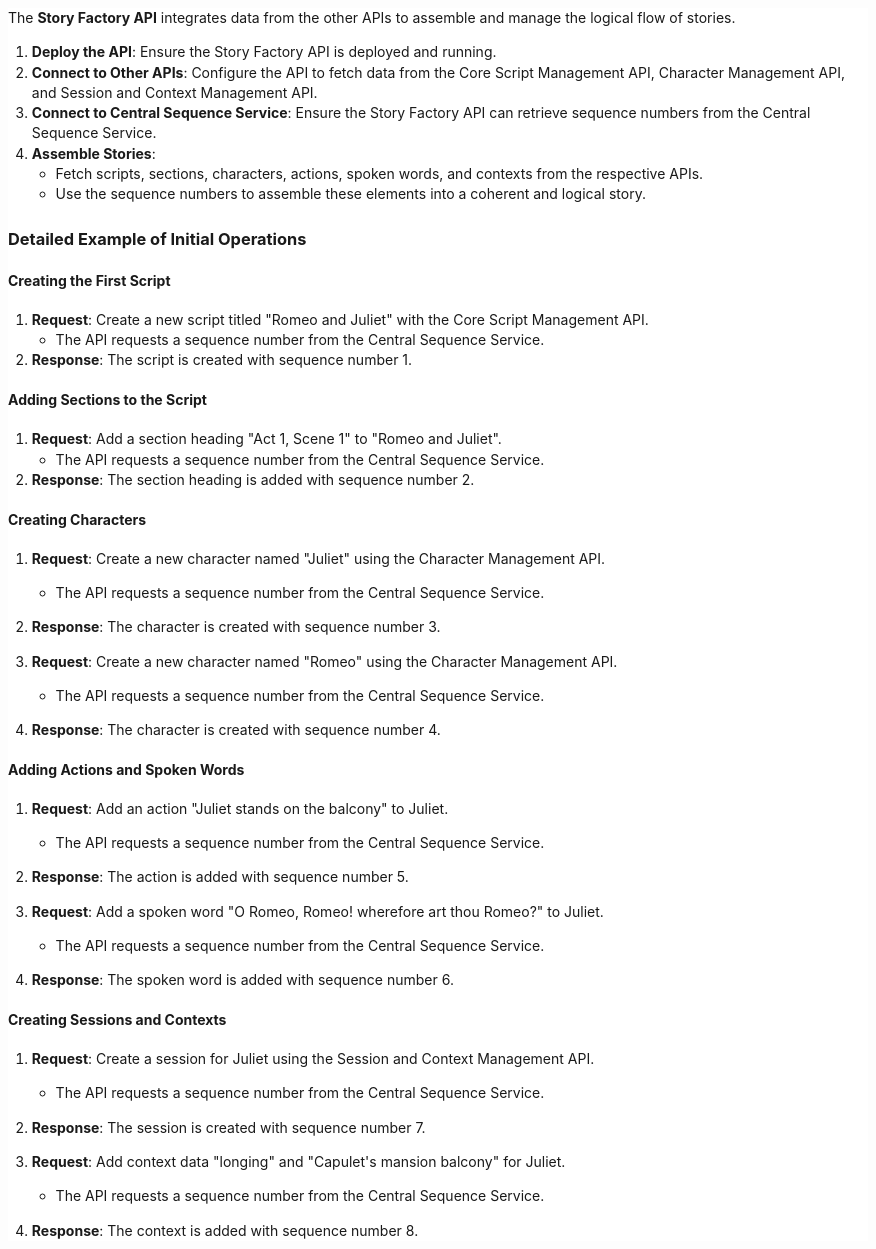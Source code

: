The **Story Factory API** integrates data from the other APIs to assemble and manage the logical flow of stories.

1. **Deploy the API**: Ensure the Story Factory API is deployed and running.
2. **Connect to Other APIs**: Configure the API to fetch data from the Core Script Management API, Character Management API, and Session and Context Management API.
3. **Connect to Central Sequence Service**: Ensure the Story Factory API can retrieve sequence numbers from the Central Sequence Service.
4. **Assemble Stories**:
   - Fetch scripts, sections, characters, actions, spoken words, and contexts from the respective APIs.
   - Use the sequence numbers to assemble these elements into a coherent and logical story.

### Detailed Example of Initial Operations

#### Creating the First Script

1. **Request**: Create a new script titled "Romeo and Juliet" with the Core Script Management API.
   - The API requests a sequence number from the Central Sequence Service.
2. **Response**: The script is created with sequence number 1.

#### Adding Sections to the Script

1. **Request**: Add a section heading "Act 1, Scene 1" to "Romeo and Juliet".
   - The API requests a sequence number from the Central Sequence Service.
2. **Response**: The section heading is added with sequence number 2.

#### Creating Characters

1. **Request**: Create a new character named "Juliet" using the Character Management API.
   - The API requests a sequence number from the Central Sequence Service.
2. **Response**: The character is created with sequence number 3.

1. **Request**: Create a new character named "Romeo" using the Character Management API.
   - The API requests a sequence number from the Central Sequence Service.
2. **Response**: The character is created with sequence number 4.

#### Adding Actions and Spoken Words

1. **Request**: Add an action "Juliet stands on the balcony" to Juliet.
   - The API requests a sequence number from the Central Sequence Service.
2. **Response**: The action is added with sequence number 5.

1. **Request**: Add a spoken word "O Romeo, Romeo! wherefore art thou Romeo?" to Juliet.
   - The API requests a sequence number from the Central Sequence Service.
2. **Response**: The spoken word is added with sequence number 6.

#### Creating Sessions and Contexts

1. **Request**: Create a session for Juliet using the Session and Context Management API.
   - The API requests a sequence number from the Central Sequence Service.
2. **Response**: The session is created with sequence number 7.

1. **Request**: Add context data "longing" and "Capulet's mansion balcony" for Juliet.
   - The API requests a sequence number from the Central Sequence Service.
2. **Response**: The context is added with sequence number 8.
